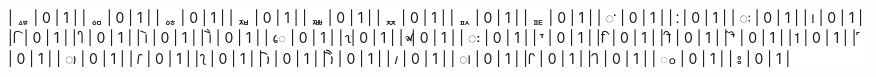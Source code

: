 | ퟴ | 0 | 1 |
| ퟵ | 0 | 1 |
| ퟶ | 0 | 1 |
| ퟷ | 0 | 1 |
| ퟸ | 0 | 1 |
| ퟹ | 0 | 1 |
| ퟺ | 0 | 1 |
| ퟻ | 0 | 1 |
| 𑀀 | 0 | 1 |
| 𑀂 | 0 | 1 |
| 𑂂 | 0 | 1 |
| 𑂰 | 0 | 1 |
| 𑂱 | 0 | 1 |
| 𑂲 | 0 | 1 |
| 𑂷 | 0 | 1 |
| 𑂸 | 0 | 1 |
| 𑄬 | 0 | 1 |
| 𑅅 | 0 | 1 |
| 𑅆 | 0 | 1 |
| 𑆂 | 0 | 1 |
| 𑆳 | 0 | 1 |
| 𑆴 | 0 | 1 |
| 𑆵 | 0 | 1 |
| 𑆿 | 0 | 1 |
| 𑇀 | 0 | 1 |
| 𑇎 | 0 | 1 |
| 𑈬 | 0 | 1 |
| 𑈭 | 0 | 1 |
| 𑈮 | 0 | 1 |
| 𑈲 | 0 | 1 |
| 𑈳 | 0 | 1 |
| 𑈵 | 0 | 1 |
| 𑋠 | 0 | 1 |
| 𑋡 | 0 | 1 |
| 𑋢 | 0 | 1 |
| 𑌂 | 0 | 1 |
| 𑌃 | 0 | 1 |